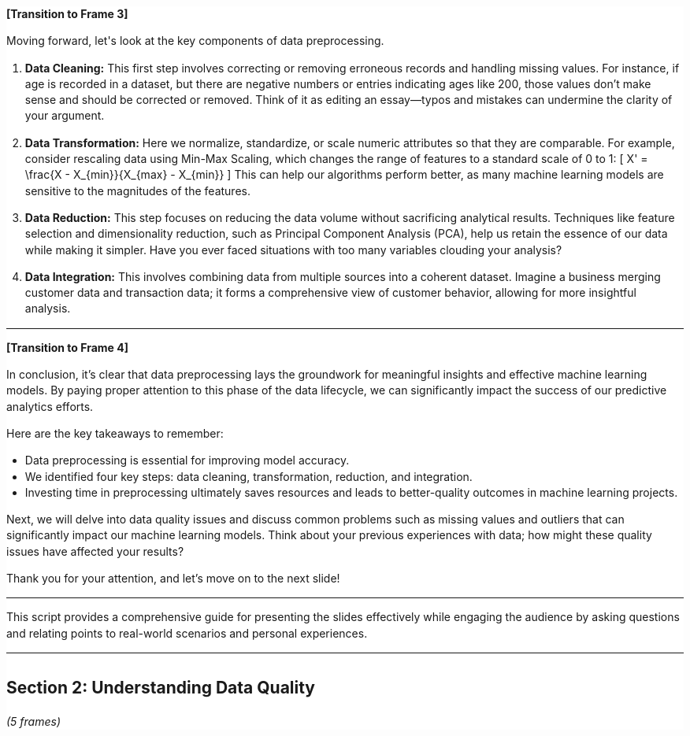 
**[Transition to Frame 3]**

Moving forward, let's look at the key components of data preprocessing.

1. **Data Cleaning:** This first step involves correcting or removing erroneous records and handling missing values. For instance, if age is recorded in a dataset, but there are negative numbers or entries indicating ages like 200, those values don’t make sense and should be corrected or removed. Think of it as editing an essay—typos and mistakes can undermine the clarity of your argument.

2. **Data Transformation:** Here we normalize, standardize, or scale numeric attributes so that they are comparable. For example, consider rescaling data using Min-Max Scaling, which changes the range of features to a standard scale of 0 to 1: 
   \[
   X' = \frac{X - X_{min}}{X_{max} - X_{min}}
   \]
   This can help our algorithms perform better, as many machine learning models are sensitive to the magnitudes of the features.

3. **Data Reduction:** This step focuses on reducing the data volume without sacrificing analytical results. Techniques like feature selection and dimensionality reduction, such as Principal Component Analysis (PCA), help us retain the essence of our data while making it simpler. Have you ever faced situations with too many variables clouding your analysis?

4. **Data Integration:** This involves combining data from multiple sources into a coherent dataset. Imagine a business merging customer data and transaction data; it forms a comprehensive view of customer behavior, allowing for more insightful analysis.

---

**[Transition to Frame 4]**

In conclusion, it’s clear that data preprocessing lays the groundwork for meaningful insights and effective machine learning models. By paying proper attention to this phase of the data lifecycle, we can significantly impact the success of our predictive analytics efforts.

Here are the key takeaways to remember:

- Data preprocessing is essential for improving model accuracy.
- We identified four key steps: data cleaning, transformation, reduction, and integration.
- Investing time in preprocessing ultimately saves resources and leads to better-quality outcomes in machine learning projects.

Next, we will delve into data quality issues and discuss common problems such as missing values and outliers that can significantly impact our machine learning models. Think about your previous experiences with data; how might these quality issues have affected your results?

Thank you for your attention, and let’s move on to the next slide!

--- 

This script provides a comprehensive guide for presenting the slides effectively while engaging the audience by asking questions and relating points to real-world scenarios and personal experiences.

---

## Section 2: Understanding Data Quality
*(5 frames)*
